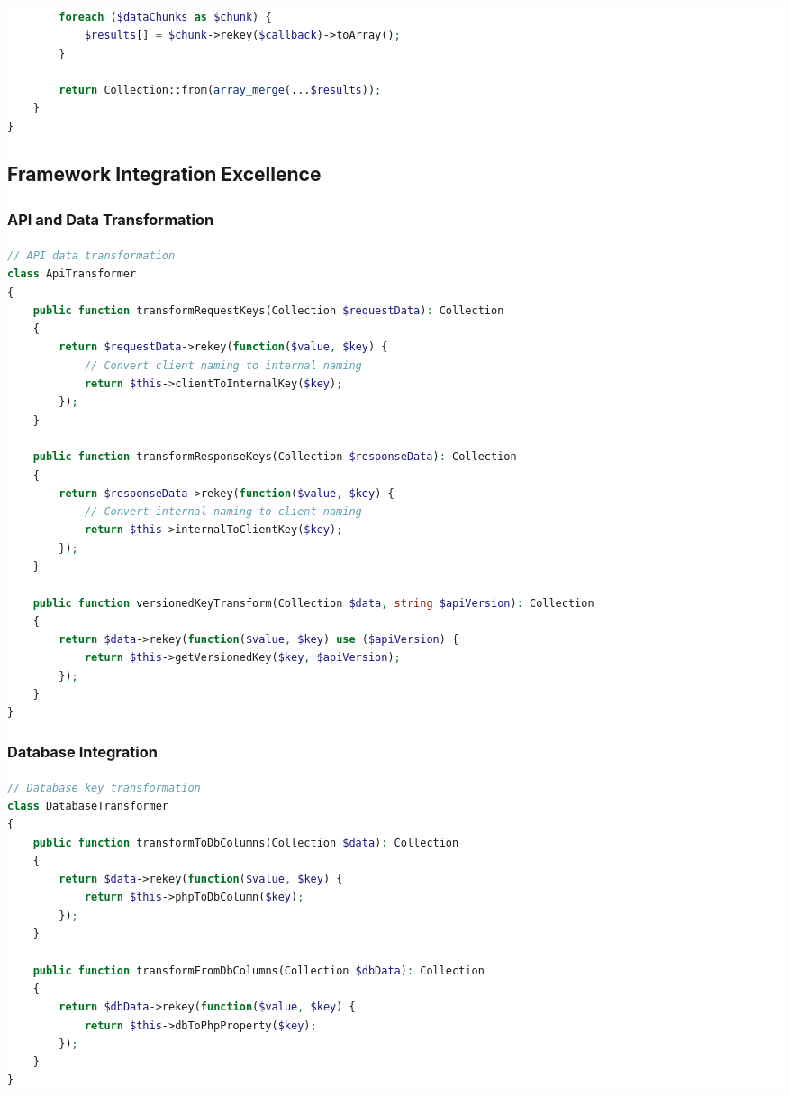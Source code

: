 ```php
        foreach ($dataChunks as $chunk) {
            $results[] = $chunk->rekey($callback)->toArray();
        }
        
        return Collection::from(array_merge(...$results));
    }
}
```

## Framework Integration Excellence

### API and Data Transformation
```php
// API data transformation
class ApiTransformer
{
    public function transformRequestKeys(Collection $requestData): Collection
    {
        return $requestData->rekey(function($value, $key) {
            // Convert client naming to internal naming
            return $this->clientToInternalKey($key);
        });
    }
    
    public function transformResponseKeys(Collection $responseData): Collection
    {
        return $responseData->rekey(function($value, $key) {
            // Convert internal naming to client naming
            return $this->internalToClientKey($key);
        });
    }
    
    public function versionedKeyTransform(Collection $data, string $apiVersion): Collection
    {
        return $data->rekey(function($value, $key) use ($apiVersion) {
            return $this->getVersionedKey($key, $apiVersion);
        });
    }
}
```

### Database Integration
```php
// Database key transformation
class DatabaseTransformer
{
    public function transformToDbColumns(Collection $data): Collection
    {
        return $data->rekey(function($value, $key) {
            return $this->phpToDbColumn($key);
        });
    }
    
    public function transformFromDbColumns(Collection $dbData): Collection
    {
        return $dbData->rekey(function($value, $key) {
            return $this->dbToPhpProperty($key);
        });
    }
}
```
